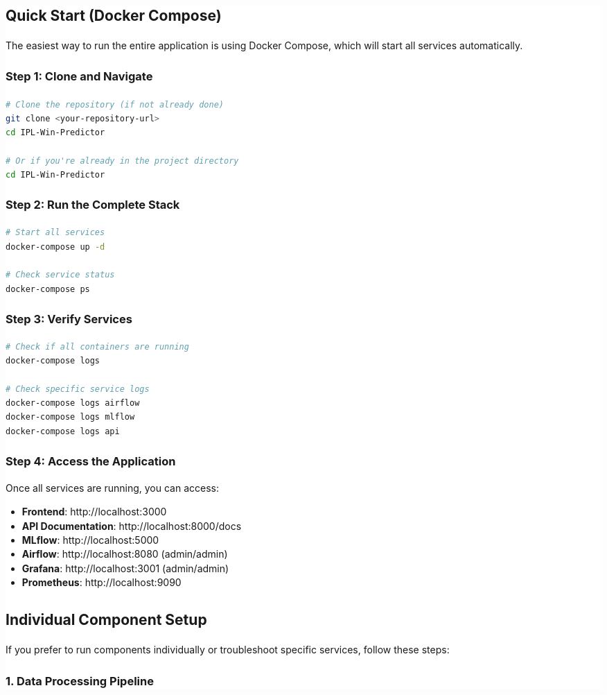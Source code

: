 ## Quick Start (Docker Compose)

The easiest way to run the entire application is using Docker Compose, which will start all services automatically.

### Step 1: Clone and Navigate
```bash
# Clone the repository (if not already done)
git clone <your-repository-url>
cd IPL-Win-Predictor

# Or if you're already in the project directory
cd IPL-Win-Predictor
```

### Step 2: Run the Complete Stack
```bash
# Start all services
docker-compose up -d

# Check service status
docker-compose ps
```

### Step 3: Verify Services
```bash
# Check if all containers are running
docker-compose logs

# Check specific service logs
docker-compose logs airflow
docker-compose logs mlflow
docker-compose logs api
```

### Step 4: Access the Application
Once all services are running, you can access:

- **Frontend**: http://localhost:3000
- **API Documentation**: http://localhost:8000/docs
- **MLflow**: http://localhost:5000
- **Airflow**: http://localhost:8080 (admin/admin)
- **Grafana**: http://localhost:3001 (admin/admin)
- **Prometheus**: http://localhost:9090

## Individual Component Setup

If you prefer to run components individually or troubleshoot specific services, follow these steps:

### 1. Data Processing Pipeline
